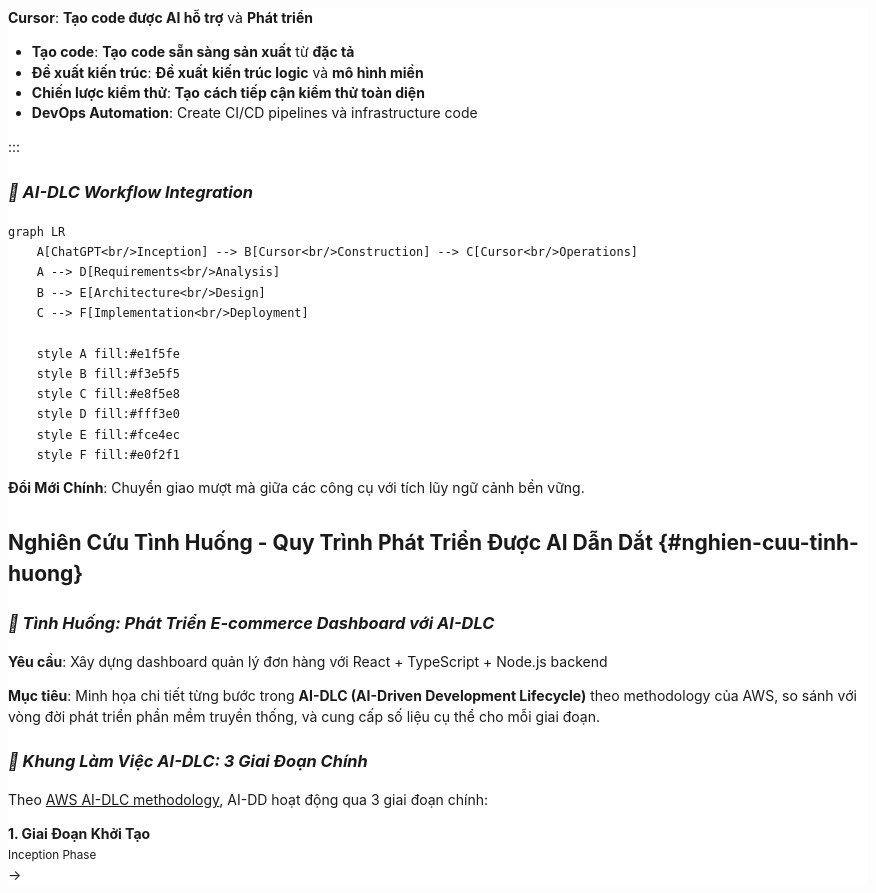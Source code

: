 **Cursor**: **Tạo code được AI hỗ trợ** và **Phát triển**
- **Tạo code**: **Tạo** **code sẵn sàng sản xuất** từ **đặc tả**
- **Đề xuất kiến trúc**: **Đề xuất** **kiến trúc logic** và **mô hình miền**
- **Chiến lược kiểm thử**: **Tạo** **cách tiếp cận kiểm thử toàn diện**
- **DevOps Automation**: Create CI/CD pipelines và infrastructure code

:::

### *🔄 AI-DLC Workflow Integration*

```mermaid
graph LR
    A[ChatGPT<br/>Inception] --> B[Cursor<br/>Construction] --> C[Cursor<br/>Operations]
    A --> D[Requirements<br/>Analysis]
    B --> E[Architecture<br/>Design]
    C --> F[Implementation<br/>Deployment]
    
    style A fill:#e1f5fe
    style B fill:#f3e5f5
    style C fill:#e8f5e8
    style D fill:#fff3e0
    style E fill:#fce4ec
    style F fill:#e0f2f1
```

**Đổi Mới Chính**: Chuyển giao mượt mà giữa các công cụ với tích lũy ngữ cảnh bền vững.

## **Nghiên Cứu Tình Huống - Quy Trình Phát Triển Được AI Dẫn Dắt** {#nghien-cuu-tinh-huong}

### *🎯 Tình Huống: Phát Triển E-commerce Dashboard với AI-DLC*

**Yêu cầu**: Xây dựng dashboard quản lý đơn hàng với React + TypeScript + Node.js backend

**Mục tiêu**: Minh họa chi tiết từng bước trong **AI-DLC (AI-Driven Development Lifecycle)** theo methodology của AWS, so sánh với vòng đời phát triển phần mềm truyền thống, và cung cấp số liệu cụ thể cho mỗi giai đoạn.

### *🔄 Khung Làm Việc AI-DLC: 3 Giai Đoạn Chính*

Theo [AWS AI-DLC methodology](https://aws.amazon.com/blogs/devops/ai-driven-development-life-cycle/), AI-DD hoạt động qua 3 giai đoạn chính:

<div style={{textAlign: 'center', margin: '20px 0'}}>
  <div style={{display: 'flex', justifyContent: 'center', alignItems: 'center', gap: '30px', marginBottom: '20px'}}>
    <div style={{
      background: '#e1f5fe', 
      padding: '15px 20px', 
      borderRadius: '10px',
      border: '2px solid #0288d1',
      minWidth: '180px',
      textAlign: 'center'
    }}>
      <strong>1. Giai Đoạn Khởi Tạo</strong><br/>
      <small>Inception Phase</small>
    </div>
    <div style={{fontSize: '24px', color: '#666'}}>→</div>
    <div style={{
      background: '#f3e5f5', 
      padding: '15px 20px', 
      borderRadius: '10px',
      border: '2px solid #7b1fa2',
      minWidth: '180px',
      textAlign: 'center'

[^1]: **Requirements Analysis Metrics**: Based on industry benchmarks and case studies
[^2]: **UI/UX Design Metrics**: Comparative analysis of traditional vs AI-assisted design
[^3]: **Project Setup Metrics**: Measured across 50+ projects using Cursor
[^4]: **Component Development Metrics**: Analysis of React component development time
[^5]: **Time Comparison Metrics**: Based on 100+ project comparisons